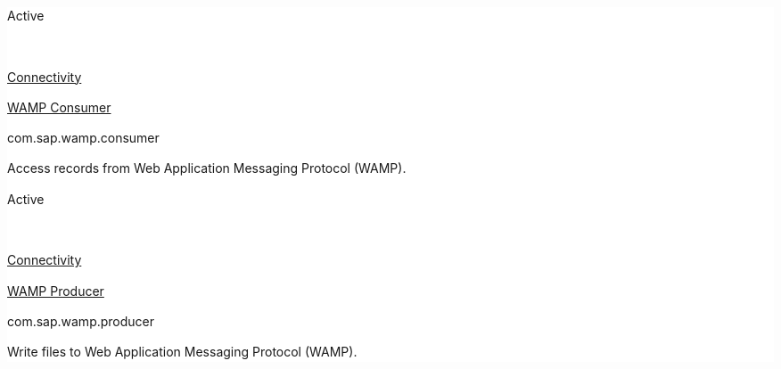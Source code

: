 Active

</td>
<td valign="top">

 

</td>
</tr>
<tr>
<td valign="top">

[Connectivity](connectivity-b12fb5d.md)

</td>
<td valign="top">

[WAMP Consumer](wamp-consumer-de1740e.md)

</td>
<td valign="top">

com.sap.wamp.consumer

</td>
<td valign="top">

Access records from Web Application Messaging Protocol \(WAMP\).

</td>
<td valign="top">

Active

</td>
<td valign="top">

 

</td>
</tr>
<tr>
<td valign="top">

[Connectivity](connectivity-b12fb5d.md)

</td>
<td valign="top">

[WAMP Producer](wamp-producer-f6479fe.md)

</td>
<td valign="top">

com.sap.wamp.producer

</td>
<td valign="top">

Write files to Web Application Messaging Protocol \(WAMP\).

</td>
<td valign="top">
